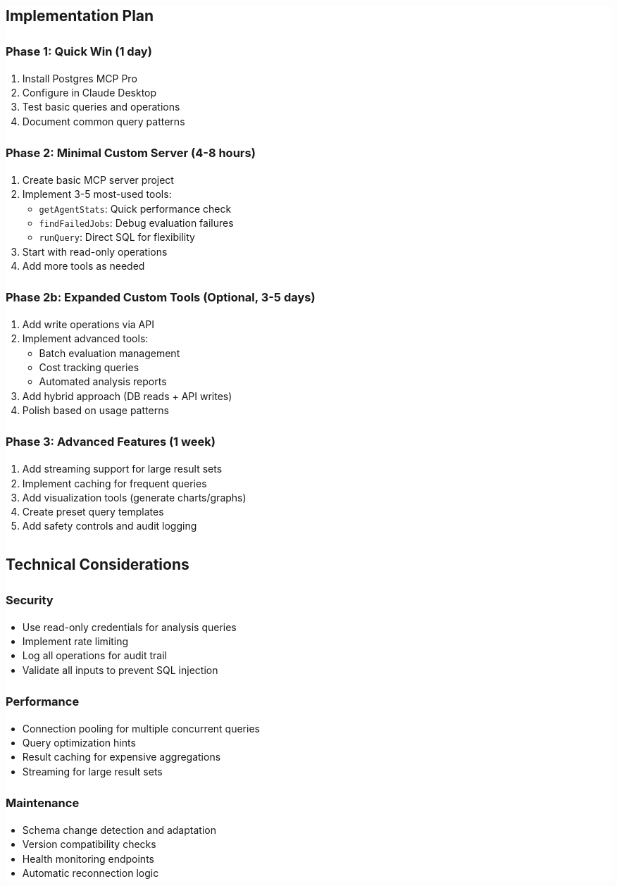 ## Implementation Plan

### Phase 1: Quick Win (1 day)
1. Install Postgres MCP Pro
2. Configure in Claude Desktop
3. Test basic queries and operations
4. Document common query patterns

### Phase 2: Minimal Custom Server (4-8 hours)
1. Create basic MCP server project
2. Implement 3-5 most-used tools:
   - `getAgentStats`: Quick performance check
   - `findFailedJobs`: Debug evaluation failures  
   - `runQuery`: Direct SQL for flexibility
3. Start with read-only operations
4. Add more tools as needed

### Phase 2b: Expanded Custom Tools (Optional, 3-5 days)
1. Add write operations via API
2. Implement advanced tools:
   - Batch evaluation management
   - Cost tracking queries
   - Automated analysis reports
3. Add hybrid approach (DB reads + API writes)
4. Polish based on usage patterns

### Phase 3: Advanced Features (1 week)
1. Add streaming support for large result sets
2. Implement caching for frequent queries
3. Add visualization tools (generate charts/graphs)
4. Create preset query templates
5. Add safety controls and audit logging

## Technical Considerations

### Security
- Use read-only credentials for analysis queries
- Implement rate limiting
- Log all operations for audit trail
- Validate all inputs to prevent SQL injection

### Performance
- Connection pooling for multiple concurrent queries
- Query optimization hints
- Result caching for expensive aggregations
- Streaming for large result sets

### Maintenance
- Schema change detection and adaptation
- Version compatibility checks
- Health monitoring endpoints
- Automatic reconnection logic
